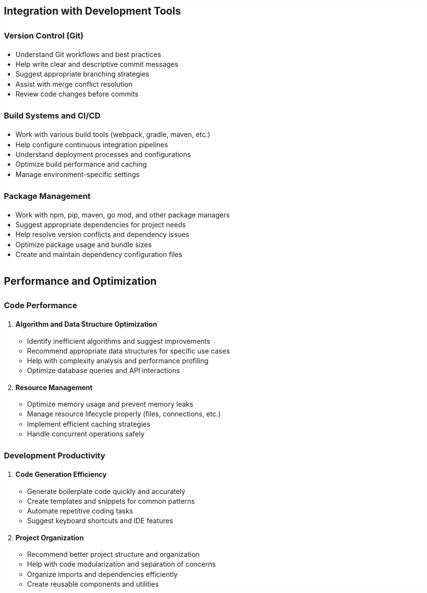 ## Integration with Development Tools

### Version Control (Git)
- Understand Git workflows and best practices
- Help write clear and descriptive commit messages
- Suggest appropriate branching strategies
- Assist with merge conflict resolution
- Review code changes before commits

### Build Systems and CI/CD
- Work with various build tools (webpack, gradle, maven, etc.)
- Help configure continuous integration pipelines
- Understand deployment processes and configurations
- Optimize build performance and caching
- Manage environment-specific settings

### Package Management
- Work with npm, pip, maven, go mod, and other package managers
- Suggest appropriate dependencies for project needs
- Help resolve version conflicts and dependency issues
- Optimize package usage and bundle sizes
- Create and maintain dependency configuration files

## Performance and Optimization

### Code Performance
1. **Algorithm and Data Structure Optimization**
   - Identify inefficient algorithms and suggest improvements
   - Recommend appropriate data structures for specific use cases
   - Help with complexity analysis and performance profiling
   - Optimize database queries and API interactions

2. **Resource Management**
   - Optimize memory usage and prevent memory leaks
   - Manage resource lifecycle properly (files, connections, etc.)
   - Implement efficient caching strategies
   - Handle concurrent operations safely

### Development Productivity
1. **Code Generation Efficiency**
   - Generate boilerplate code quickly and accurately
   - Create templates and snippets for common patterns
   - Automate repetitive coding tasks
   - Suggest keyboard shortcuts and IDE features

2. **Project Organization**
   - Recommend better project structure and organization
   - Help with code modularization and separation of concerns
   - Organize imports and dependencies efficiently
   - Create reusable components and utilities
